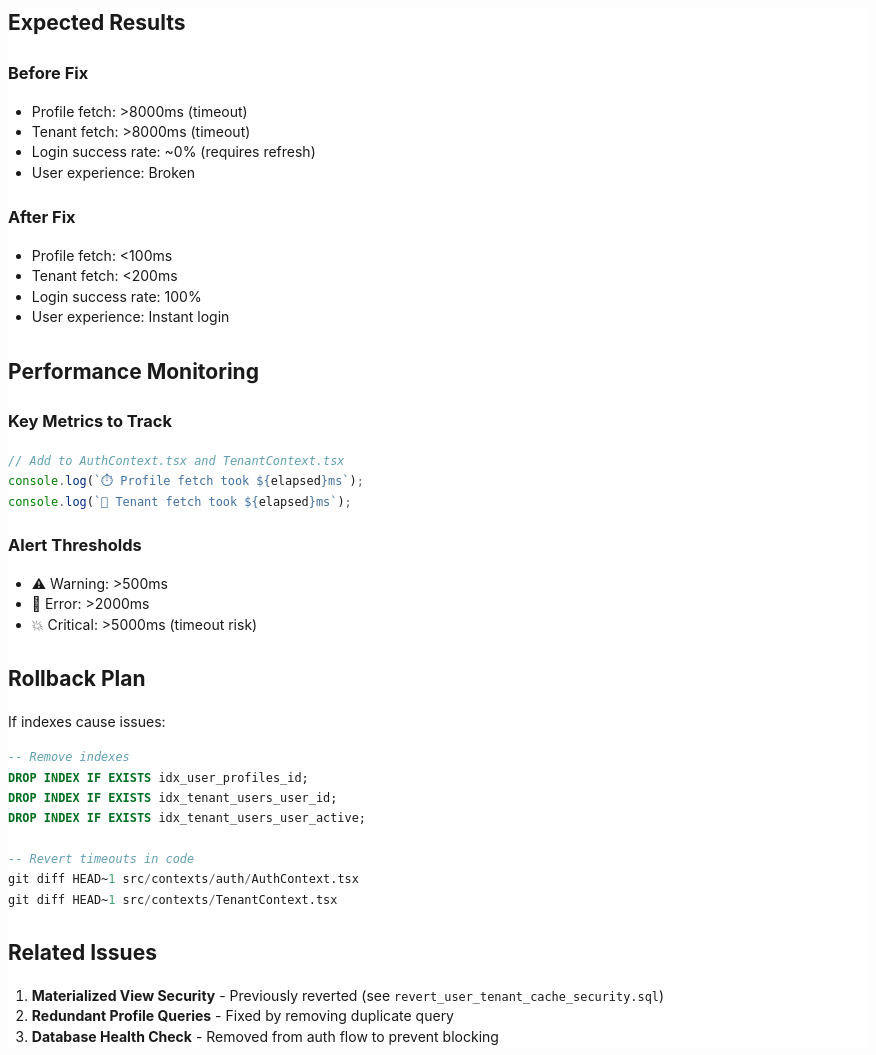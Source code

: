 ## Expected Results

### Before Fix
- Profile fetch: >8000ms (timeout)
- Tenant fetch: >8000ms (timeout)
- Login success rate: ~0% (requires refresh)
- User experience: Broken

### After Fix
- Profile fetch: <100ms
- Tenant fetch: <200ms
- Login success rate: 100%
- User experience: Instant login

## Performance Monitoring

### Key Metrics to Track
```typescript
// Add to AuthContext.tsx and TenantContext.tsx
console.log(`⏱️ Profile fetch took ${elapsed}ms`);
console.log(`🏢 Tenant fetch took ${elapsed}ms`);
```

### Alert Thresholds
- ⚠️ Warning: >500ms
- 🚨 Error: >2000ms
- 💥 Critical: >5000ms (timeout risk)

## Rollback Plan

If indexes cause issues:
```sql
-- Remove indexes
DROP INDEX IF EXISTS idx_user_profiles_id;
DROP INDEX IF EXISTS idx_tenant_users_user_id;
DROP INDEX IF EXISTS idx_tenant_users_user_active;

-- Revert timeouts in code
git diff HEAD~1 src/contexts/auth/AuthContext.tsx
git diff HEAD~1 src/contexts/TenantContext.tsx
```

## Related Issues

1. **Materialized View Security** - Previously reverted (see `revert_user_tenant_cache_security.sql`)
2. **Redundant Profile Queries** - Fixed by removing duplicate query
3. **Database Health Check** - Removed from auth flow to prevent blocking
